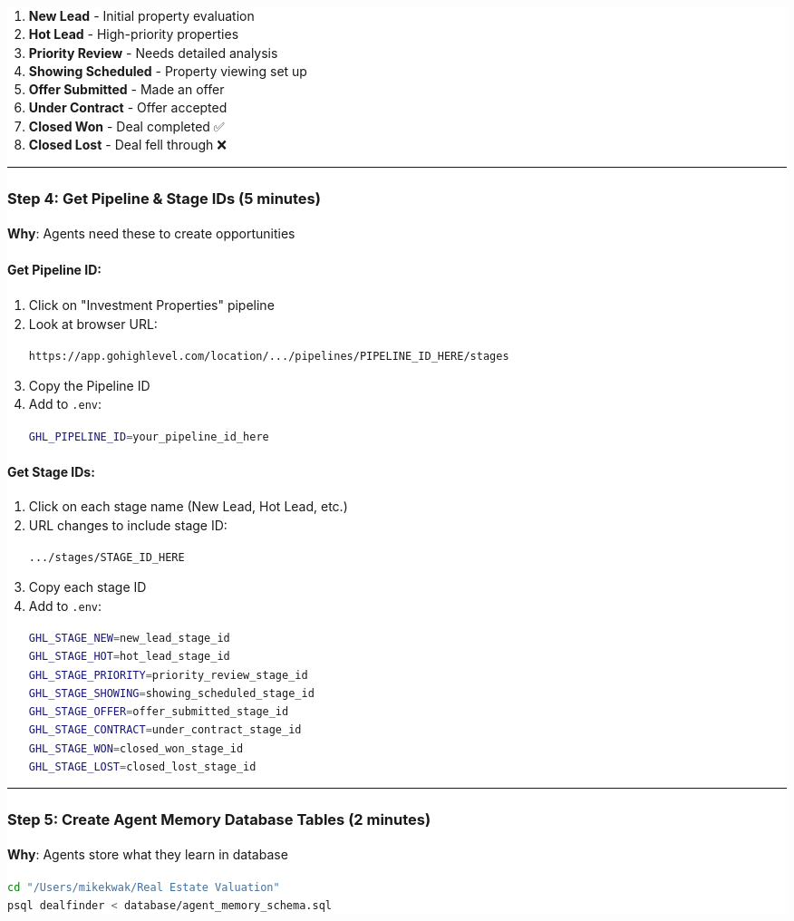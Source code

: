 1. **New Lead** - Initial property evaluation
2. **Hot Lead** - High-priority properties
3. **Priority Review** - Needs detailed analysis
4. **Showing Scheduled** - Property viewing set up
5. **Offer Submitted** - Made an offer
6. **Under Contract** - Offer accepted
7. **Closed Won** - Deal completed ✅
8. **Closed Lost** - Deal fell through ❌

---

### Step 4: Get Pipeline & Stage IDs (5 minutes)
**Why**: Agents need these to create opportunities

#### Get Pipeline ID:
1. Click on "Investment Properties" pipeline
2. Look at browser URL:
   ```
   https://app.gohighlevel.com/location/.../pipelines/PIPELINE_ID_HERE/stages
   ```
3. Copy the Pipeline ID
4. Add to `.env`:
   ```bash
   GHL_PIPELINE_ID=your_pipeline_id_here
   ```

#### Get Stage IDs:
1. Click on each stage name (New Lead, Hot Lead, etc.)
2. URL changes to include stage ID:
   ```
   .../stages/STAGE_ID_HERE
   ```
3. Copy each stage ID
4. Add to `.env`:
   ```bash
   GHL_STAGE_NEW=new_lead_stage_id
   GHL_STAGE_HOT=hot_lead_stage_id
   GHL_STAGE_PRIORITY=priority_review_stage_id
   GHL_STAGE_SHOWING=showing_scheduled_stage_id
   GHL_STAGE_OFFER=offer_submitted_stage_id
   GHL_STAGE_CONTRACT=under_contract_stage_id
   GHL_STAGE_WON=closed_won_stage_id
   GHL_STAGE_LOST=closed_lost_stage_id
   ```

---

### Step 5: Create Agent Memory Database Tables (2 minutes)
**Why**: Agents store what they learn in database

```bash
cd "/Users/mikekwak/Real Estate Valuation"
psql dealfinder < database/agent_memory_schema.sql
```
